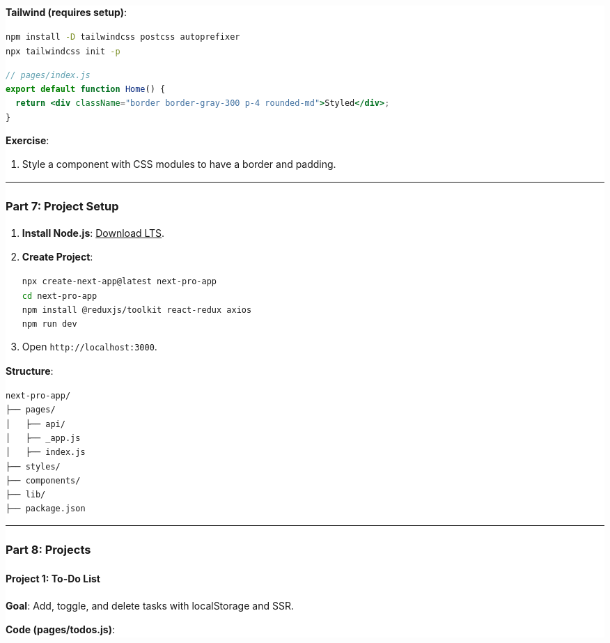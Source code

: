 **Tailwind (requires setup)**:

```bash
npm install -D tailwindcss postcss autoprefixer
npx tailwindcss init -p
```

```jsx
// pages/index.js
export default function Home() {
  return <div className="border border-gray-300 p-4 rounded-md">Styled</div>;
}
```

**Exercise**:

1. Style a component with CSS modules to have a border and padding.

***

### Part 7: Project Setup

1. **Install Node.js**: [Download LTS](https://nodejs.org).
2.  **Create Project**:

    ```bash
    npx create-next-app@latest next-pro-app
    cd next-pro-app
    npm install @reduxjs/toolkit react-redux axios
    npm run dev
    ```
3. Open `http://localhost:3000`.

**Structure**:

```
next-pro-app/
├── pages/
│   ├── api/
│   ├── _app.js
│   ├── index.js
├── styles/
├── components/
├── lib/
├── package.json
```

***

### Part 8: Projects

#### Project 1: To-Do List

**Goal**: Add, toggle, and delete tasks with localStorage and SSR.

**Code (pages/todos.js)**:

